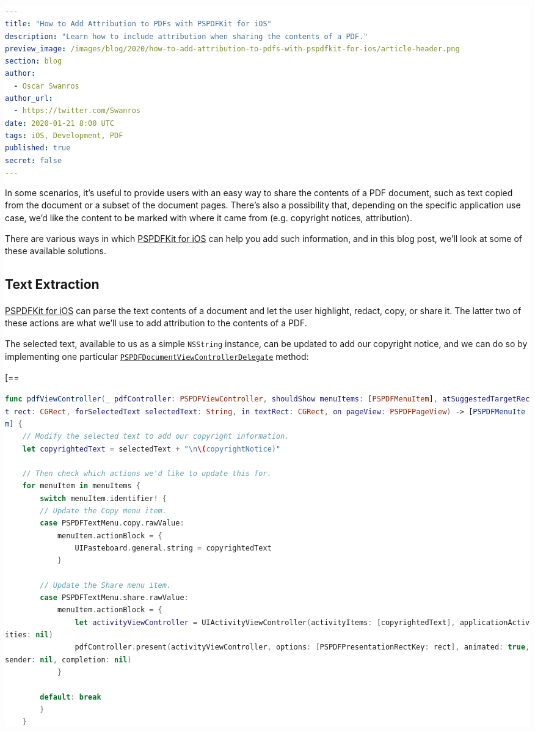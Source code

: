 ```yaml
---
title: "How to Add Attribution to PDFs with PSPDFKit for iOS"
description: "Learn how to include attribution when sharing the contents of a PDF."
preview_image: /images/blog/2020/how-to-add-attribution-to-pdfs-with-pspdfkit-for-ios/article-header.png
section: blog
author:
  - Oscar Swanros
author_url:
  - https://twitter.com/Swanros
date: 2020-01-21 8:00 UTC
tags: iOS, Development, PDF
published: true
secret: false
---
```


In some scenarios, it’s useful to provide users with an easy way to share the contents of a PDF document, such as text copied from the document or a subset of the document pages. There’s also a possibility that, depending on the specific application use case, we’d like the content to be marked with where it came from (e.g. copyright notices, attribution).

There are various ways in which [PSPDFKit for iOS][] can help you add such information, and in this blog post, we’ll look at some of these available solutions.

## Text Extraction

[PSPDFKit for iOS][] can parse the text contents of a document and let the user highlight, redact, copy, or share it. The latter two of these actions are what we’ll use to add attribution to the contents of a PDF.

The selected text, available to us as a simple `NSString` instance, can be updated to add our copyright notice, and we can do so by implementing one particular [`PSPDFDocumentViewControllerDelegate`][] method:

[==

```swift
func pdfViewController(_ pdfController: PSPDFViewController, shouldShow menuItems: [PSPDFMenuItem], atSuggestedTargetRect rect: CGRect, forSelectedText selectedText: String, in textRect: CGRect, on pageView: PSPDFPageView) -> [PSPDFMenuItem] {
    // Modify the selected text to add our copyright information.
    let copyrightedText = selectedText + "\n\(copyrightNotice)"

    // Then check which actions we'd like to update this for.
    for menuItem in menuItems {
        switch menuItem.identifier! {
        // Update the Copy menu item.
        case PSPDFTextMenu.copy.rawValue:
            menuItem.actionBlock = {
                UIPasteboard.general.string = copyrightedText
            }

        // Update the Share menu item.
        case PSPDFTextMenu.share.rawValue:
            menuItem.actionBlock = {
                let activityViewController = UIActivityViewController(activityItems: [copyrightedText], applicationActivities: nil)
                pdfController.present(activityViewController, options: [PSPDFPresentationRectKey: rect], animated: true, sender: nil, completion: nil)
            }

        default: break
        }
    }
```

[customizing document rendering]: https://pspdfkit.com/guides/ios/current/knowledge-base/customize-document-rendering/
[`pspdfrenderoptions`]: https://pspdfkit.com/api/ios/Classes/PSPDFRenderOptions.html
[SubclassingHooks]: https://pspdfkit.com/api/ios/Classes/PSPDFDocumentSharingViewController.html#/SubclassingHooks
[`PSPDFDocumentViewControllerDelegate`]: https://pspdfkit.com/api/ios/Protocols/PSPDFDocumentViewControllerDelegate.html
[PSPDFKit for iOS]: https://pspdfkit.com/pdf-sdk/ios/
[`PSPDFRenderTypeProcessor`]: https://pspdfkit.com/api/ios/Enums/PSPDFRenderType.html#/c:@E@PSPDFRenderType@PSPDFRenderTypeProcessor
[`PSPDFViewController`]: https://pspdfkit.com/api/ios/Classes/PSPDFViewController.html